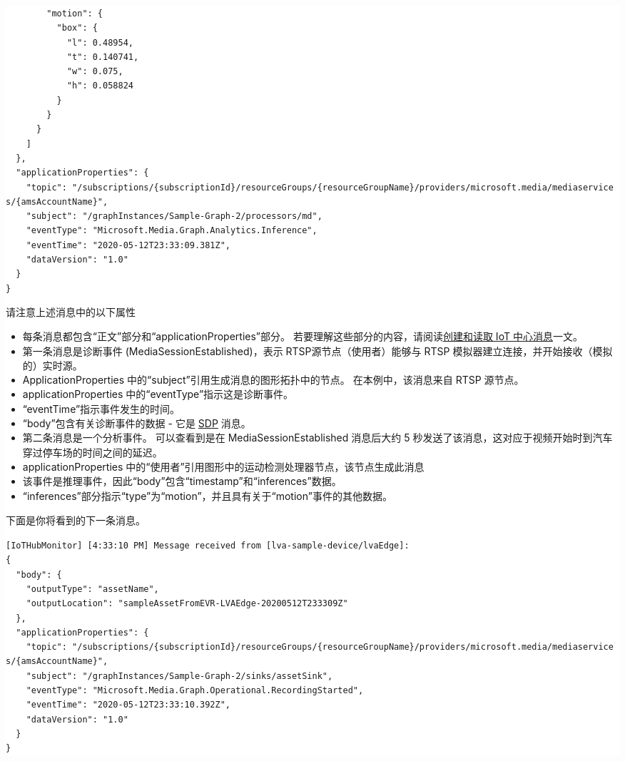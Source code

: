 ```
        "motion": {
          "box": {
            "l": 0.48954,
            "t": 0.140741,
            "w": 0.075,
            "h": 0.058824
          }
        }
      }
    ]
  },
  "applicationProperties": {
    "topic": "/subscriptions/{subscriptionId}/resourceGroups/{resourceGroupName}/providers/microsoft.media/mediaservices/{amsAccountName}",
    "subject": "/graphInstances/Sample-Graph-2/processors/md",
    "eventType": "Microsoft.Media.Graph.Analytics.Inference",
    "eventTime": "2020-05-12T23:33:09.381Z",
    "dataVersion": "1.0"
  }
}
```

请注意上述消息中的以下属性

* 每条消息都包含“正文”部分和“applicationProperties”部分。 若要理解这些部分的内容，请阅读[创建和读取 IoT 中心消息](../../iot-hub/iot-hub-devguide-messages-construct.md)一文。
* 第一条消息是诊断事件 (MediaSessionEstablished)，表示 RTSP源节点（使用者）能够与 RTSP 模拟器建立连接，并开始接收（模拟的）实时源。
* ApplicationProperties 中的“subject”引用生成消息的图形拓扑中的节点。 在本例中，该消息来自 RTSP 源节点。
* applicationProperties 中的“eventType”指示这是诊断事件。
* “eventTime”指示事件发生的时间。
* “body”包含有关诊断事件的数据 - 它是 [SDP](https://en.wikipedia.org/wiki/Session_Description_Protocol) 消息。
* 第二条消息是一个分析事件。 可以查看到是在 MediaSessionEstablished 消息后大约 5 秒发送了该消息，这对应于视频开始时到汽车穿过停车场的时间之间的延迟。
* applicationProperties 中的“使用者”引用图形中的运动检测处理器节点，该节点生成此消息
* 该事件是推理事件，因此“body”包含“timestamp”和“inferences”数据。
* “inferences”部分指示“type”为“motion”，并且具有关于“motion”事件的其他数据。

下面是你将看到的下一条消息。

```
[IoTHubMonitor] [4:33:10 PM] Message received from [lva-sample-device/lvaEdge]:
{
  "body": {
    "outputType": "assetName",
    "outputLocation": "sampleAssetFromEVR-LVAEdge-20200512T233309Z"
  },
  "applicationProperties": {
    "topic": "/subscriptions/{subscriptionId}/resourceGroups/{resourceGroupName}/providers/microsoft.media/mediaservices/{amsAccountName}",
    "subject": "/graphInstances/Sample-Graph-2/sinks/assetSink",
    "eventType": "Microsoft.Media.Graph.Operational.RecordingStarted",
    "eventTime": "2020-05-12T23:33:10.392Z",
    "dataVersion": "1.0"
  }
}
```
